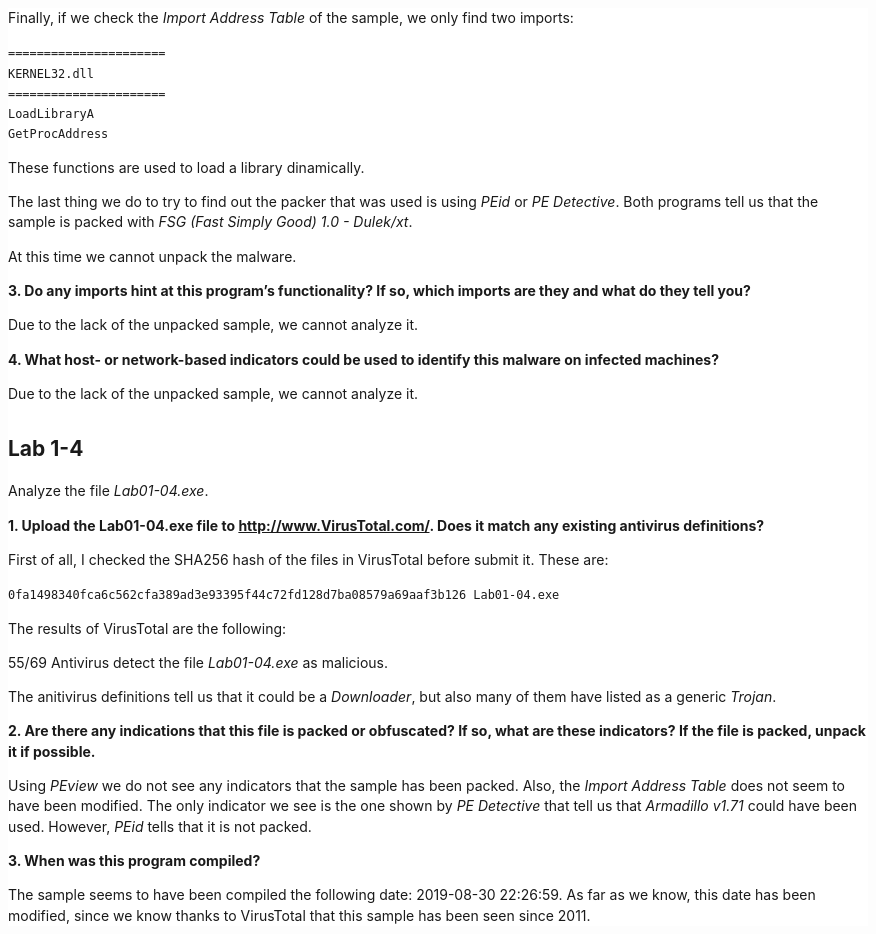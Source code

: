 Finally, if we check the _Import Address Table_ of the sample, we only find two imports:

```
======================
KERNEL32.dll
======================
LoadLibraryA
GetProcAddress
```

These functions are used to load a library dinamically.

The last thing we do to try to find out the packer that was used is using _PEid_ or _PE Detective_. Both programs tell us that the sample is packed with _FSG (Fast Simply Good) 1.0 - Dulek/xt_.

At this time we cannot unpack the malware.

**3. Do any imports hint at this program’s functionality? If so, which imports are they and what do they tell you?**

Due to the lack of the unpacked sample, we cannot analyze it.

**4. What host- or network-based indicators could be used to identify this malware on infected machines?**

Due to the lack of the unpacked sample, we cannot analyze it.


## Lab 1-4

Analyze the file _Lab01-04.exe_.

**1. Upload the Lab01-04.exe file to http://www.VirusTotal.com/. Does it match any existing antivirus definitions?**

First of all, I checked the SHA256 hash of the files in VirusTotal before submit it. These are:

```
0fa1498340fca6c562cfa389ad3e93395f44c72fd128d7ba08579a69aaf3b126 Lab01-04.exe
```

The results of VirusTotal are the following:

55/69 Antivirus detect the file _Lab01-04.exe_ as malicious.

The anitivirus definitions tell us that it could be a _Downloader_, but also many of them have listed as a generic _Trojan_.

**2. Are there any indications that this file is packed or obfuscated? If so, what are these indicators? If the file is packed, unpack it if possible.**

Using _PEview_ we do not see any indicators that the sample has been packed. Also, the _Import Address Table_ does not seem to have been modified. The only indicator we see is the one shown by _PE Detective_ that tell us that _Armadillo v1.71_ could have been used. However, _PEid_ tells that it is not packed.

**3. When was this program compiled?**

The sample seems to have been compiled the following date: 2019-08-30 22:26:59. As far as we know, this date has been modified, since we know thanks to VirusTotal that this sample has been seen since 2011.
